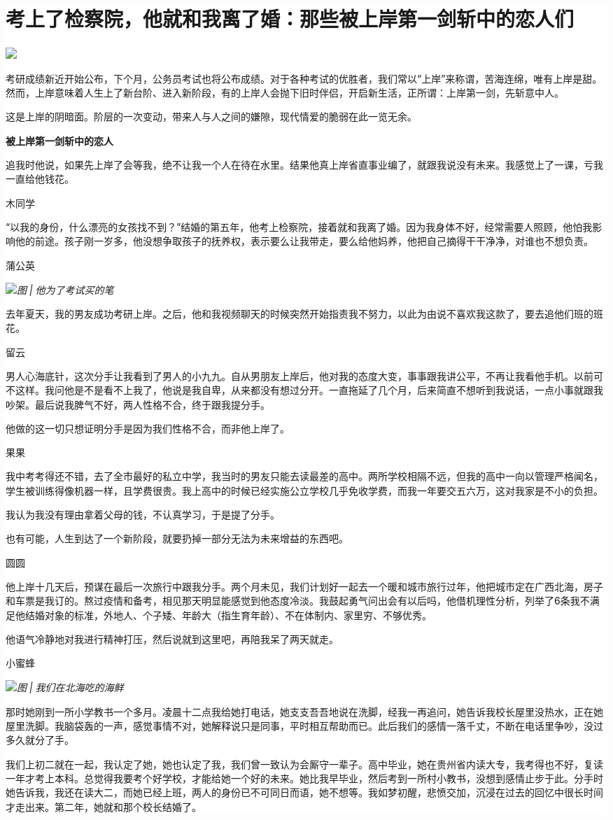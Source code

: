 # 考上了检察院，他就和我离了婚：那些被上岸第一剑斩中的恋人们

![](https://inews.gtimg.com/om_bt/OdhBELHbgxzpv1AHLaJmrzDVJ1BlWsBRsv5Wl8ho_9va0AA/1000)

考研成绩新近开始公布，下个月，公务员考试也将公布成绩。对于各种考试的优胜者，我们常以“上岸”来称谓，苦海连绵，唯有上岸是甜。然而，上岸意味着人生上了新台阶、进入新阶段，有的上岸人会抛下旧时伴侣，开启新生活，正所谓：上岸第一剑，先斩意中人。

这是上岸的阴暗面。阶层的一次变动，带来人与人之间的嫌隙，现代情爱的脆弱在此一览无余。

**被上岸第一剑斩中的恋人**

追我时他说，如果先上岸了会等我，绝不让我一个人在待在水里。结果他真上岸省直事业编了，就跟我说没有未来。我感觉上了一课，亏我一直给他钱花。

木同学

“以我的身份，什么漂亮的女孩找不到？”结婚的第五年，他考上检察院，接着就和我离了婚。因为我身体不好，经常需要人照顾，他怕我影响他的前途。孩子刚一岁多，他没想争取孩子的抚养权，表示要么让我带走，要么给他妈养，他把自己摘得干干净净，对谁也不想负责。

蒲公英

![](https://inews.gtimg.com/om_bt/Ow9lAumvjRRU36qjInVADs12pr4oRLxDuRw34Gy66mraQAA/1000)_图
| 他为了考试买的笔_

去年夏天，我的男友成功考研上岸。之后，他和我视频聊天的时候突然开始指责我不努力，以此为由说不喜欢我这款了，要去追他们班的班花。

留云

男人心海底针，这次分手让我看到了男人的小九九。自从男朋友上岸后，他对我的态度大变，事事跟我讲公平，不再让我看他手机。以前可不这样。我问他是不是看不上我了，他说是我自卑，从来都没有想过分开。一直拖延了几个月，后来简直不想听到我说话，一点小事就跟我吵架。最后说我脾气不好，两人性格不合，终于跟我提分手。

他做的这一切只想证明分手是因为我们性格不合，而非他上岸了。

果果

我中考考得还不错，去了全市最好的私立中学，我当时的男友只能去读最差的高中。两所学校相隔不远，但我的高中一向以管理严格闻名，学生被训练得像机器一样，且学费很贵。我上高中的时候已经实施公立学校几乎免收学费，而我一年要交五六万，这对我家是不小的负担。

我认为我没有理由拿着父母的钱，不认真学习，于是提了分手。

也有可能，人生到达了一个新阶段，就要扔掉一部分无法为未来增益的东西吧。

圆圆

他上岸十几天后，预谋在最后一次旅行中跟我分手。两个月未见，我们计划好一起去一个暖和城市旅行过年，他把城市定在广西北海，房子和车票是我订的。熬过疫情和备考，相见那天明显能感觉到他态度冷淡。我鼓起勇气问出会有以后吗，他借机理性分析，列举了6条我不满足他结婚对象的标准，外地人、个子矮、年龄大（指生育年龄）、不在体制内、家里穷、不够优秀。

他语气冷静地对我进行精神打压，然后说就到这里吧，再陪我呆了两天就走。

小蜜蜂

![](https://inews.gtimg.com/om_bt/OhNcgo1AZJQETVqtCmDUPZTipkT1__bFzhXvPancUostwAA/1000)_图
| 我们在北海吃的海鲜_

那时她刚到一所小学教书一个多月。凌晨十二点我给她打电话，她支支吾吾地说在洗脚，经我一再追问，她告诉我校长屋里没热水，正在她屋里洗脚。我脑袋轰的一声，感觉事情不对，她解释说只是同事，平时相互帮助而已。此后我们的感情一落千丈，不断在电话里争吵，没过多久就分了手。

我们上初二就在一起，我认定了她，她也认定了我，我们曾一致认为会厮守一辈子。高中毕业，她在贵州省内读大专，我考得也不好，复读一年才考上本科。总觉得我要考个好学校，才能给她一个好的未来。她比我早毕业，然后考到一所村小教书，没想到感情止步于此。分手时她告诉我，我还在读大二，而她已经上班，两人的身份已不可同日而语，她不想等。我如梦初醒，悲愤交加，沉浸在过去的回忆中很长时间才走出来。第二年，她就和那个校长结婚了。
